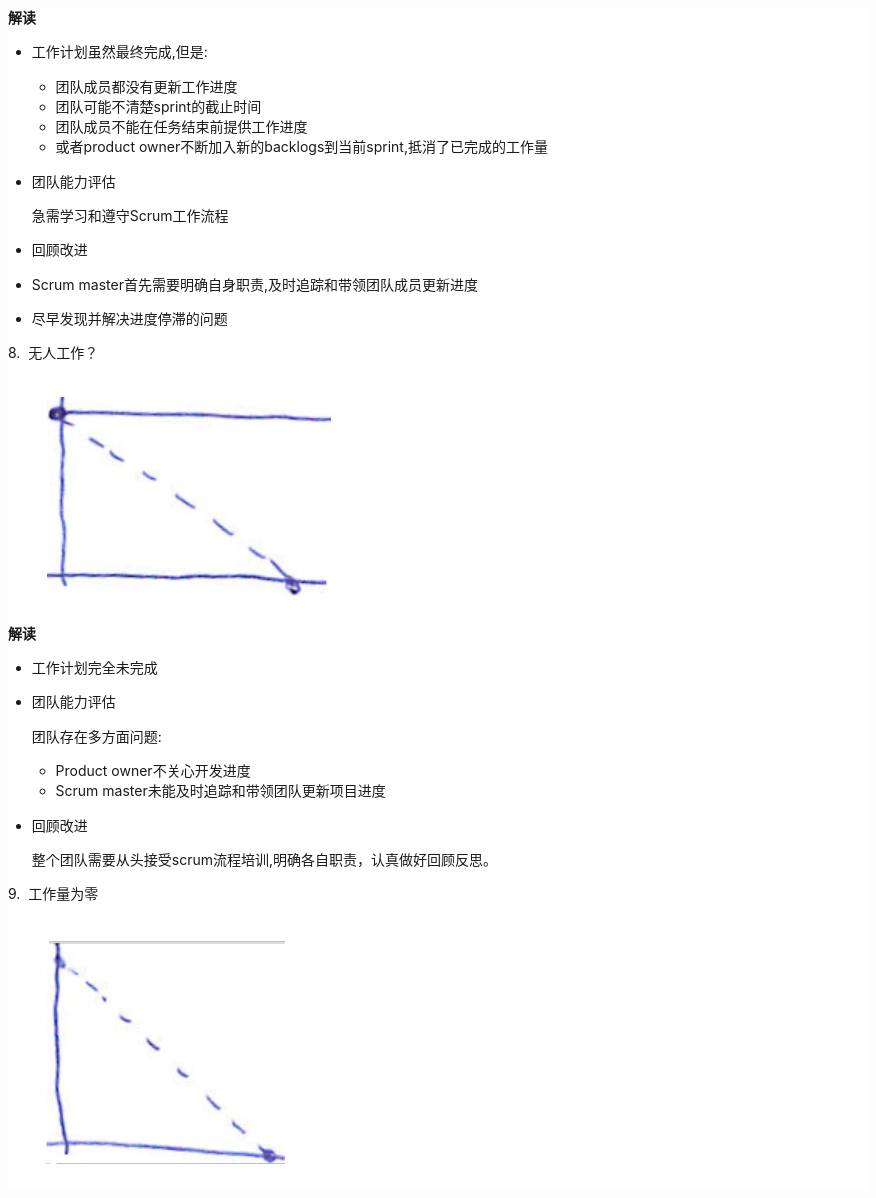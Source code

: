 **解读**

-   工作计划虽然最终完成,但是:

    -   团队成员都没有更新工作进度
      -   团队可能不清楚sprint的截止时间
      -   团队成员不能在任务结束前提供工作进度
      -   或者product owner不断加入新的backlogs到当前sprint,抵消了已完成的工作量

-   团队能力评估

    急需学习和遵守Scrum工作流程


-   回顾改进
  -   Scrum master首先需要明确自身职责,及时追踪和带领团队成员更新进度
  -   尽早发现并解决进度停滞的问题

8.  无人工作？

    ![DoYourDuties](ScrumImages\DoYourDuties.jpg)

**解读**

-   工作计划完全未完成

-   团队能力评估

     团队存在多方面问题:

     -   Product owner不关心开发进度
     -   Scrum master未能及时追踪和带领团队更新项目进度

-   回顾改进

    整个团队需要从头接受scrum流程培训,明确各自职责，认真做好回顾反思。

9.  工作量为零

    ![ZeroEffort](ScrumImages\ZeroEffort.jpg)
